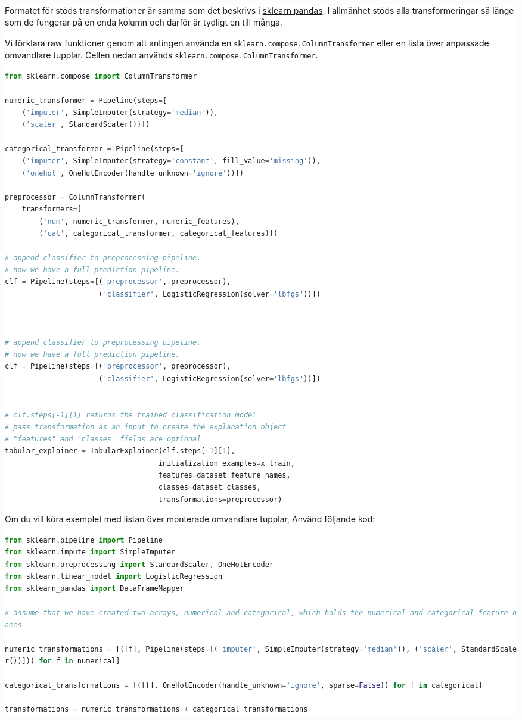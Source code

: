 Formatet för stöds transformationer är samma som det beskrivs i [sklearn pandas](https://github.com/scikit-learn-contrib/sklearn-pandas). I allmänhet stöds alla transformeringar så länge som de fungerar på en enda kolumn och därför är tydligt en till många. 

Vi förklara raw funktioner genom att antingen använda en `sklearn.compose.ColumnTransformer` eller en lista över anpassade omvandlare tupplar. Cellen nedan används `sklearn.compose.ColumnTransformer`. 

```python
from sklearn.compose import ColumnTransformer

numeric_transformer = Pipeline(steps=[
    ('imputer', SimpleImputer(strategy='median')),
    ('scaler', StandardScaler())])

categorical_transformer = Pipeline(steps=[
    ('imputer', SimpleImputer(strategy='constant', fill_value='missing')),
    ('onehot', OneHotEncoder(handle_unknown='ignore'))])

preprocessor = ColumnTransformer(
    transformers=[
        ('num', numeric_transformer, numeric_features),
        ('cat', categorical_transformer, categorical_features)])

# append classifier to preprocessing pipeline.
# now we have a full prediction pipeline.
clf = Pipeline(steps=[('preprocessor', preprocessor),
                      ('classifier', LogisticRegression(solver='lbfgs'))])



# append classifier to preprocessing pipeline.
# now we have a full prediction pipeline.
clf = Pipeline(steps=[('preprocessor', preprocessor),
                      ('classifier', LogisticRegression(solver='lbfgs'))])


# clf.steps[-1][1] returns the trained classification model
# pass transformation as an input to create the explanation object
# "features" and "classes" fields are optional
tabular_explainer = TabularExplainer(clf.steps[-1][1], 
                                    initialization_examples=x_train, 
                                    features=dataset_feature_names, 
                                    classes=dataset_classes, 
                                    transformations=preprocessor) 
```

Om du vill köra exemplet med listan över monterade omvandlare tupplar, Använd följande kod: 
```python
from sklearn.pipeline import Pipeline
from sklearn.impute import SimpleImputer
from sklearn.preprocessing import StandardScaler, OneHotEncoder
from sklearn.linear_model import LogisticRegression
from sklearn_pandas import DataFrameMapper

# assume that we have created two arrays, numerical and categorical, which holds the numerical and categorical feature names

numeric_transformations = [([f], Pipeline(steps=[('imputer', SimpleImputer(strategy='median')), ('scaler', StandardScaler())])) for f in numerical]

categorical_transformations = [([f], OneHotEncoder(handle_unknown='ignore', sparse=False)) for f in categorical]

transformations = numeric_transformations + categorical_transformations
```